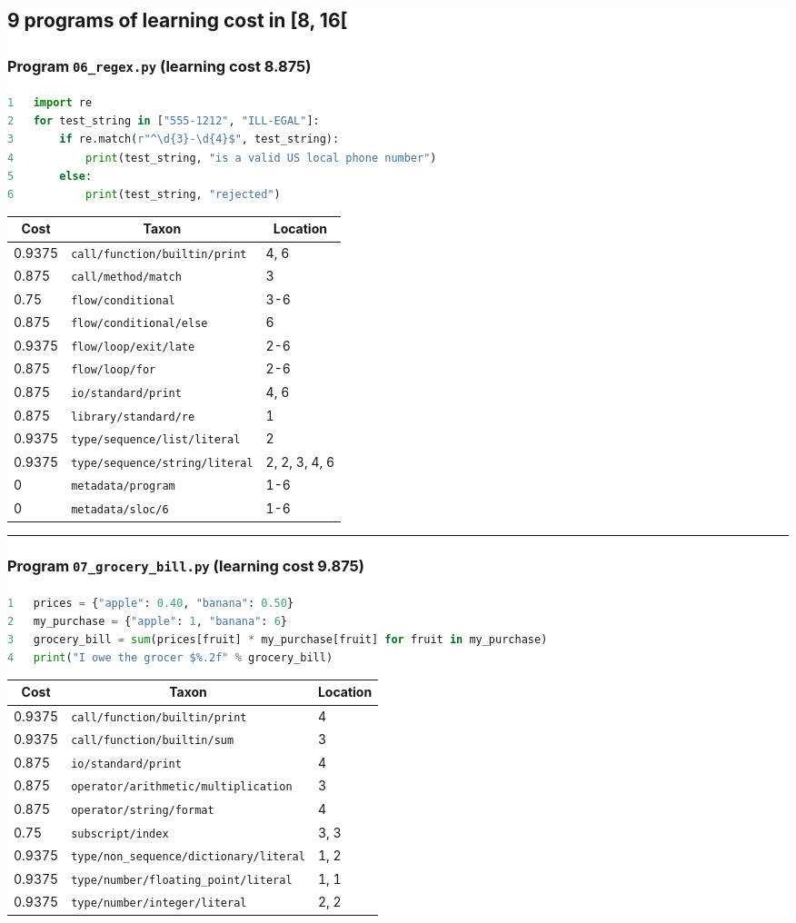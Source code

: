 
## 9 programs of learning cost in [8, 16[

### Program `06_regex.py` (learning cost 8.875)

```python
1   import re
2   for test_string in ["555-1212", "ILL-EGAL"]:
3       if re.match(r"^\d{3}-\d{4}$", test_string):
4           print(test_string, "is a valid US local phone number")
5       else:
6           print(test_string, "rejected")
```

| Cost  | Taxon | Location |
|----|----|----|
| 0.9375 | `call/function/builtin/print` | 4, 6 |
| 0.875 | `call/method/match` | 3 |
| 0.75 | `flow/conditional` | 3-6 |
| 0.875 | `flow/conditional/else` | 6 |
| 0.9375 | `flow/loop/exit/late` | 2-6 |
| 0.875 | `flow/loop/for` | 2-6 |
| 0.875 | `io/standard/print` | 4, 6 |
| 0.875 | `library/standard/re` | 1 |
| 0.9375 | `type/sequence/list/literal` | 2 |
| 0.9375 | `type/sequence/string/literal` | 2, 2, 3, 4, 6 |
| 0 | `metadata/program` | 1-6 |
| 0 | `metadata/sloc/6` | 1-6 |

---

### Program `07_grocery_bill.py` (learning cost 9.875)

```python
1   prices = {"apple": 0.40, "banana": 0.50}
2   my_purchase = {"apple": 1, "banana": 6}
3   grocery_bill = sum(prices[fruit] * my_purchase[fruit] for fruit in my_purchase)
4   print("I owe the grocer $%.2f" % grocery_bill)
```

| Cost  | Taxon | Location |
|----|----|----|
| 0.9375 | `call/function/builtin/print` | 4 |
| 0.9375 | `call/function/builtin/sum` | 3 |
| 0.875 | `io/standard/print` | 4 |
| 0.875 | `operator/arithmetic/multiplication` | 3 |
| 0.875 | `operator/string/format` | 4 |
| 0.75 | `subscript/index` | 3, 3 |
| 0.9375 | `type/non_sequence/dictionary/literal` | 1, 2 |
| 0.9375 | `type/number/floating_point/literal` | 1, 1 |
| 0.9375 | `type/number/integer/literal` | 2, 2 |